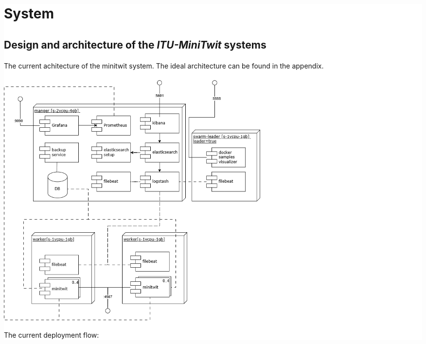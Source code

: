 # System

## Design and architecture of the _ITU-MiniTwit_ systems

The current achitecture of the minitwit system. The ideal architecture can be found in the appendix.

<img src="./images/minitwit_terraform_architecture.drawio.png" alt="System architecture" height="500" /><br>

The current deployment flow:
